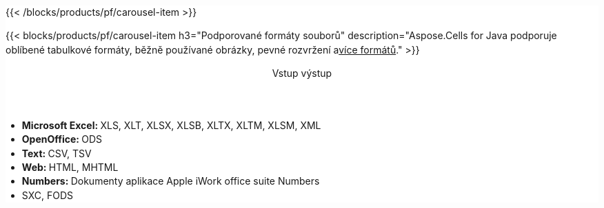 </div>

{{< /blocks/products/pf/carousel-item >}}

{{< blocks/products/pf/carousel-item h3="Podporované formáty souborů" description="Aspose.Cells for Java podporuje oblíbené tabulkové formáty, běžně používané obrázky, pevné rozvržení a[více formátů](https://docs.aspose.com/cells/java/supported-file-formats/)." >}}
<div class="diagram1 d2 d1-java">
 <div class="d1-row">
  <div class="d1-col d1-left">
   <header>
    <i class="fa fa-arrows-v">
    </i>
 Vstup výstup
   </header>
   <ul>
    <li>
     <b>
 Microsoft Excel:
     </b>
 XLS, XLT, XLSX, XLSB, XLTX, XLTM, XLSM, XML
    </li>
    <li>
     <b>
 OpenOffice:
     </b>
     ODS
    </li>
    <li>
     <b>
 Text:
     </b>
     CSV, TSV
    </li>
    <li>
     <b>
 Web:
     </b>
     HTML, MHTML
    </li>
    <li>
     <b>
      Numbers:
     </b>
 Dokumenty aplikace Apple iWork office suite Numbers
    </li>
    <li>
     SXC, FODS
    </li>
   </ul>
  </div>
  
